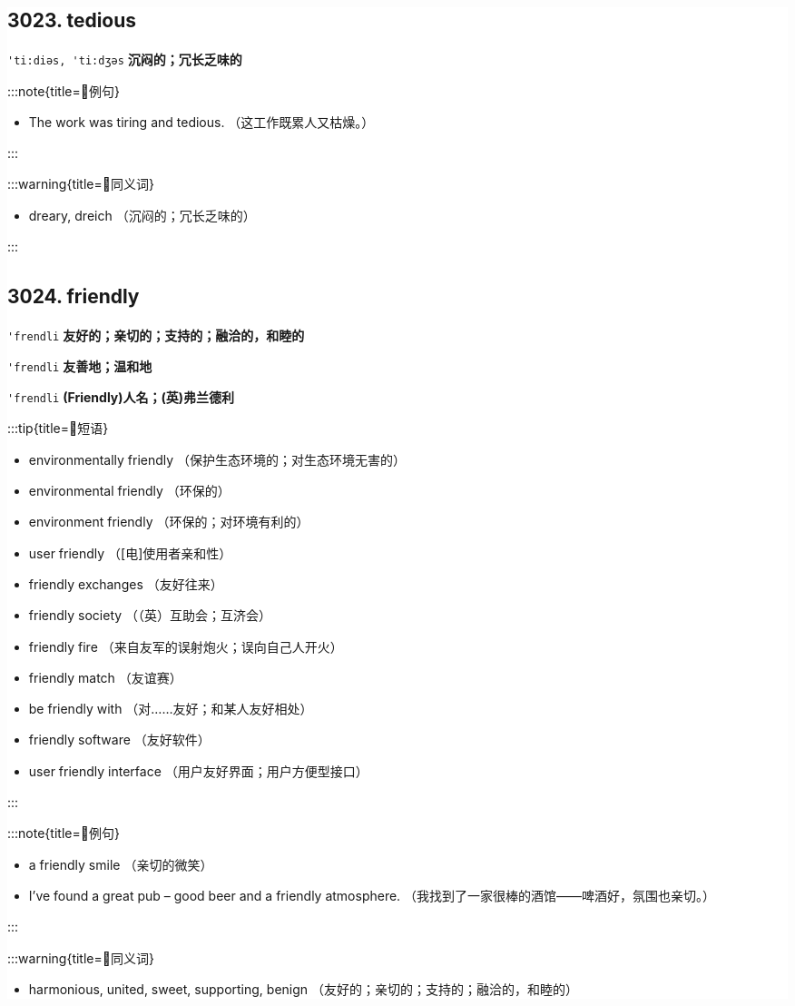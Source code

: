 
## 3023. tedious

`'ti:diəs, 'ti:dʒəs`  **沉闷的；冗长乏味的**

:::note{title=🎤例句}

- The work was tiring and tedious. （这工作既累人又枯燥。）

:::

:::warning{title=🤔同义词}

- dreary, dreich （沉闷的；冗长乏味的）

:::


## 3024. friendly

`'frendli`  **友好的；亲切的；支持的；融洽的，和睦的**

`'frendli`  **友善地；温和地**

`'frendli`  **(Friendly)人名；(英)弗兰德利**

:::tip{title=🤩短语}

- environmentally friendly （保护生态环境的；对生态环境无害的）

- environmental friendly （环保的）

- environment friendly （环保的；对环境有利的）

- user friendly （[电]使用者亲和性）

- friendly exchanges （友好往来）

- friendly society （（英）互助会；互济会）

- friendly fire （来自友军的误射炮火；误向自己人开火）

- friendly match （友谊赛）

- be friendly with （对……友好；和某人友好相处）

- friendly software （友好软件）

- user friendly interface （用户友好界面；用户方便型接口）

:::

:::note{title=🎤例句}

- a friendly smile （亲切的微笑）

- I’ve found a great pub – good beer and a friendly atmosphere. （我找到了一家很棒的酒馆——啤酒好，氛围也亲切。）

:::

:::warning{title=🤔同义词}

- harmonious, united, sweet, supporting, benign （友好的；亲切的；支持的；融洽的，和睦的）
